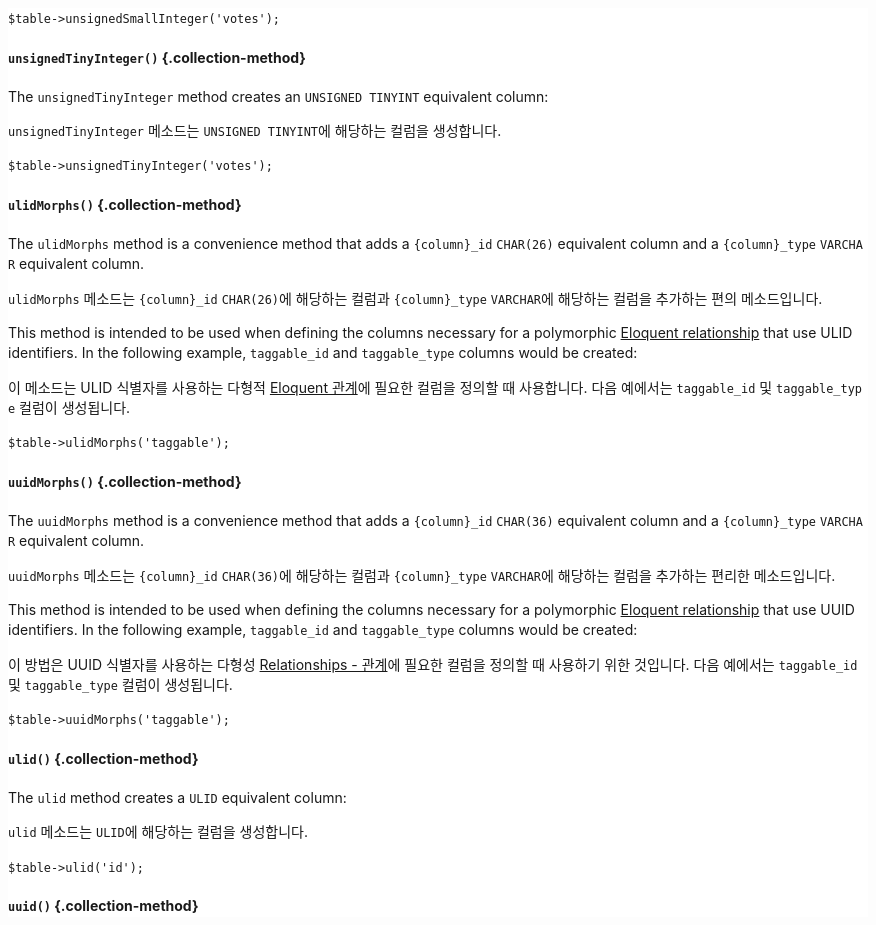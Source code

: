    $table->unsignedSmallInteger('votes');

<a name="column-method-unsignedTinyInteger"></a>
#### `unsignedTinyInteger()` {.collection-method}

The `unsignedTinyInteger` method creates an `UNSIGNED TINYINT` equivalent column:

`unsignedTinyInteger` 메소드는 `UNSIGNED TINYINT`에 해당하는 컬럼을 생성합니다.

    $table->unsignedTinyInteger('votes');

<a name="column-method-ulidMorphs"></a>
#### `ulidMorphs()` {.collection-method}

The `ulidMorphs` method is a convenience method that adds a `{column}_id` `CHAR(26)` equivalent column and a `{column}_type` `VARCHAR` equivalent column.

`ulidMorphs` 메소드는 `{column}_id` `CHAR(26)`에 해당하는 컬럼과 `{column}_type` `VARCHAR`에 해당하는 컬럼을 추가하는 편의 메소드입니다.

This method is intended to be used when defining the columns necessary for a polymorphic [Eloquent relationship](/docs/{{version}}/eloquent-relationships) that use ULID identifiers. In the following example, `taggable_id` and `taggable_type` columns would be created:

이 메소드는 ULID 식별자를 사용하는 다형적 [Eloquent 관계](/docs/{{version}}/eloquent-relationships)에 필요한 컬럼을 정의할 때 사용합니다. 다음 예에서는 `taggable_id` 및 `taggable_type` 컬럼이 생성됩니다.

    $table->ulidMorphs('taggable');

<a name="column-method-uuidMorphs"></a>
#### `uuidMorphs()` {.collection-method}

The `uuidMorphs` method is a convenience method that adds a `{column}_id` `CHAR(36)` equivalent column and a `{column}_type` `VARCHAR` equivalent column.

`uuidMorphs` 메소드는 `{column}_id` `CHAR(36)`에 해당하는 컬럼과 `{column}_type` `VARCHAR`에 해당하는 컬럼을 추가하는 편리한 메소드입니다.

This method is intended to be used when defining the columns necessary for a polymorphic [Eloquent relationship](/docs/{{version}}/eloquent-relationships) that use UUID identifiers. In the following example, `taggable_id` and `taggable_type` columns would be created:

이 방법은 UUID 식별자를 사용하는 다형성 [Relationships - 관계](/docs/{{version}}/eloquent-relationships)에 필요한 컬럼을 정의할 때 사용하기 위한 것입니다. 다음 예에서는 `taggable_id` 및 `taggable_type` 컬럼이 생성됩니다.

    $table->uuidMorphs('taggable');

<a name="column-method-ulid"></a>
#### `ulid()` {.collection-method}

The `ulid` method creates a `ULID` equivalent column:

`ulid` 메소드는 `ULID`에 해당하는 컬럼을 생성합니다.

    $table->ulid('id');

<a name="column-method-uuid"></a>
#### `uuid()` {.collection-method}
